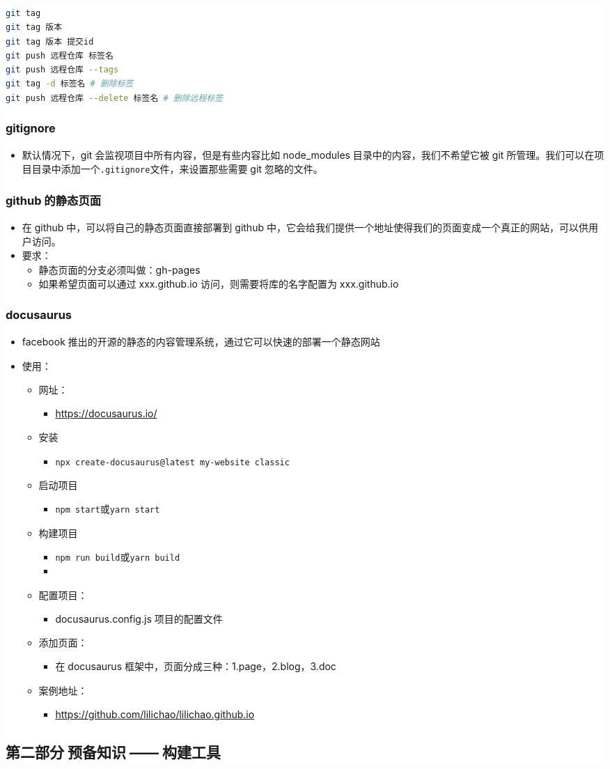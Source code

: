   ```bash
  git tag
  git tag 版本
  git tag 版本 提交id
  git push 远程仓库 标签名
  git push 远程仓库 --tags
  git tag -d 标签名 # 删除标签
  git push 远程仓库 --delete 标签名 # 删除远程标签
  ```
  
  ### gitignore

- 默认情况下，git 会监视项目中所有内容，但是有些内容比如 node_modules 目录中的内容，我们不希望它被 git 所管理。我们可以在项目目录中添加一个`.gitignore`文件，来设置那些需要 git 忽略的文件。

### github 的静态页面

- 在 github 中，可以将自己的静态页面直接部署到 github 中，它会给我们提供一个地址使得我们的页面变成一个真正的网站，可以供用户访问。
- 要求：
  - 静态页面的分支必须叫做：gh-pages
  - 如果希望页面可以通过 xxx.github.io 访问，则需要将库的名字配置为 xxx.github.io

### docusaurus

- facebook 推出的开源的静态的内容管理系统，通过它可以快速的部署一个静态网站

- 使用：
  
  - 网址：
    
    - https://docusaurus.io/
  
  - 安装
    
    - `npx create-docusaurus@latest my-website classic`
  
  - 启动项目
    
    - `npm start`或`yarn start`
  
  - 构建项目
    
    - `npm run build`或`yarn build`
    - 
  
  - 配置项目：
    
    - docusaurus.config.js 项目的配置文件
  
  - 添加页面：
    
    - 在 docusaurus 框架中，页面分成三种：1.page，2.blog，3.doc
  
  - 案例地址：
    
    - https://github.com/lilichao/lilichao.github.io

## 第二部分 预备知识 —— 构建工具
